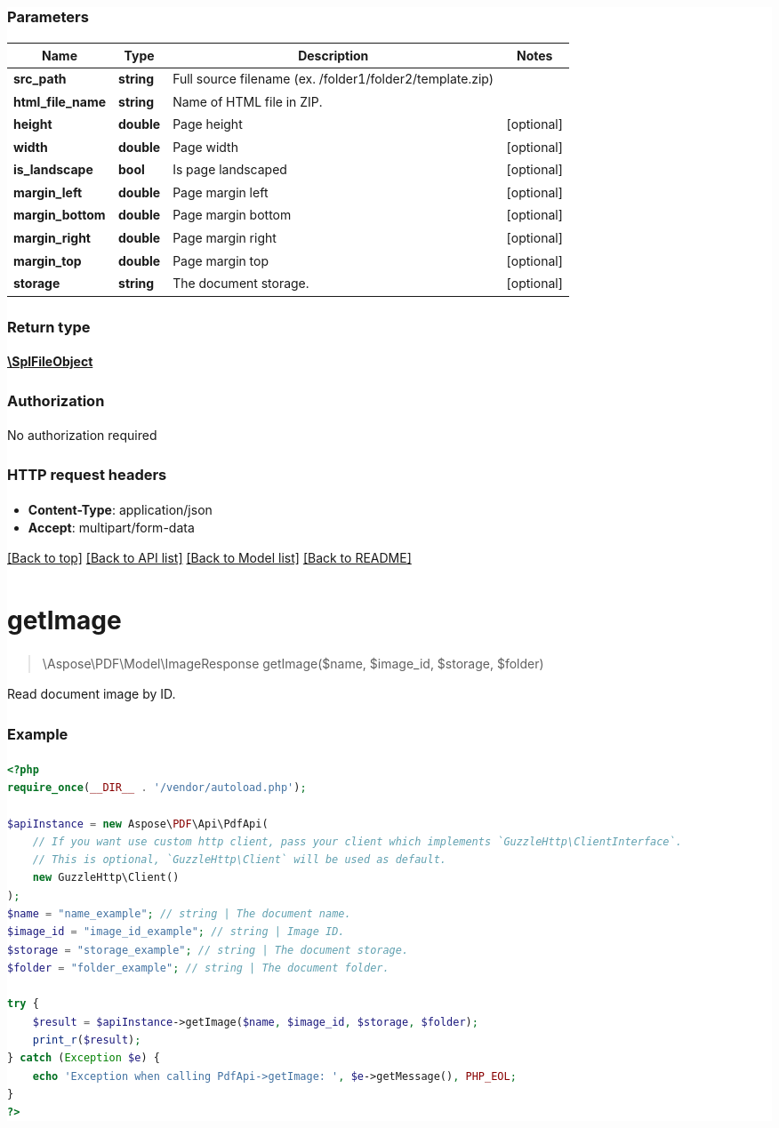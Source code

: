 ### Parameters

Name | Type | Description  | Notes
------------- | ------------- | ------------- | -------------
 **src_path** | **string**| Full source filename (ex. /folder1/folder2/template.zip) |
 **html_file_name** | **string**| Name of HTML file in ZIP. |
 **height** | **double**| Page height | [optional]
 **width** | **double**| Page width | [optional]
 **is_landscape** | **bool**| Is page landscaped | [optional]
 **margin_left** | **double**| Page margin left | [optional]
 **margin_bottom** | **double**| Page margin bottom | [optional]
 **margin_right** | **double**| Page margin right | [optional]
 **margin_top** | **double**| Page margin top | [optional]
 **storage** | **string**| The document storage. | [optional]

### Return type

[**\SplFileObject**](../Model/\SplFileObject.md)

### Authorization

No authorization required

### HTTP request headers

 - **Content-Type**: application/json
 - **Accept**: multipart/form-data

[[Back to top]](#) [[Back to API list]](../../README.md#documentation-for-api-endpoints) [[Back to Model list]](../../README.md#documentation-for-models) [[Back to README]](../../README.md)

# **getImage**
> \Aspose\PDF\Model\ImageResponse getImage($name, $image_id, $storage, $folder)

Read document image by ID.

### Example
```php
<?php
require_once(__DIR__ . '/vendor/autoload.php');

$apiInstance = new Aspose\PDF\Api\PdfApi(
    // If you want use custom http client, pass your client which implements `GuzzleHttp\ClientInterface`.
    // This is optional, `GuzzleHttp\Client` will be used as default.
    new GuzzleHttp\Client()
);
$name = "name_example"; // string | The document name.
$image_id = "image_id_example"; // string | Image ID.
$storage = "storage_example"; // string | The document storage.
$folder = "folder_example"; // string | The document folder.

try {
    $result = $apiInstance->getImage($name, $image_id, $storage, $folder);
    print_r($result);
} catch (Exception $e) {
    echo 'Exception when calling PdfApi->getImage: ', $e->getMessage(), PHP_EOL;
}
?>
```
